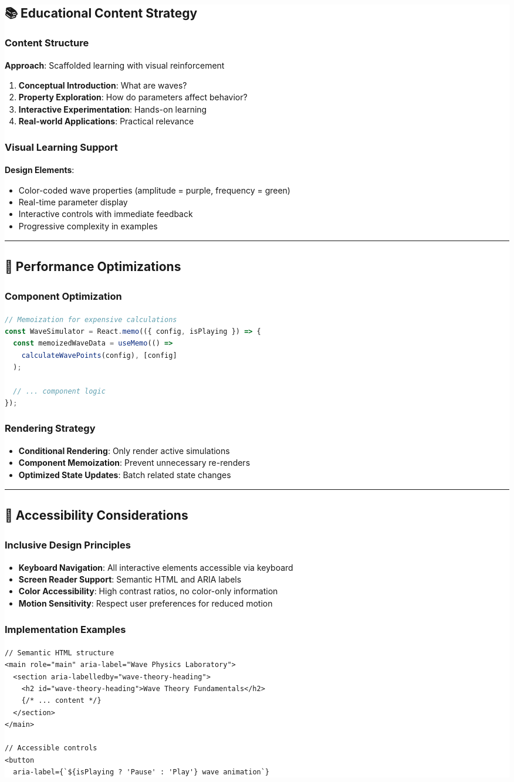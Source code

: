 
## 📚 Educational Content Strategy

### Content Structure
**Approach**: Scaffolded learning with visual reinforcement

1. **Conceptual Introduction**: What are waves?
2. **Property Exploration**: How do parameters affect behavior?
3. **Interactive Experimentation**: Hands-on learning
4. **Real-world Applications**: Practical relevance

### Visual Learning Support
**Design Elements**:
- Color-coded wave properties (amplitude = purple, frequency = green)
- Real-time parameter display
- Interactive controls with immediate feedback
- Progressive complexity in examples

---

## 🚀 Performance Optimizations

### Component Optimization
```typescript
// Memoization for expensive calculations
const WaveSimulator = React.memo(({ config, isPlaying }) => {
  const memoizedWaveData = useMemo(() => 
    calculateWavePoints(config), [config]
  );
  
  // ... component logic
});
```

### Rendering Strategy
- **Conditional Rendering**: Only render active simulations
- **Component Memoization**: Prevent unnecessary re-renders
- **Optimized State Updates**: Batch related state changes

---

## 🎯 Accessibility Considerations

### Inclusive Design Principles
- **Keyboard Navigation**: All interactive elements accessible via keyboard
- **Screen Reader Support**: Semantic HTML and ARIA labels
- **Color Accessibility**: High contrast ratios, no color-only information
- **Motion Sensitivity**: Respect user preferences for reduced motion

### Implementation Examples
```tsx
// Semantic HTML structure
<main role="main" aria-label="Wave Physics Laboratory">
  <section aria-labelledby="wave-theory-heading">
    <h2 id="wave-theory-heading">Wave Theory Fundamentals</h2>
    {/* ... content */}
  </section>
</main>

// Accessible controls
<button 
  aria-label={`${isPlaying ? 'Pause' : 'Play'} wave animation`}
```